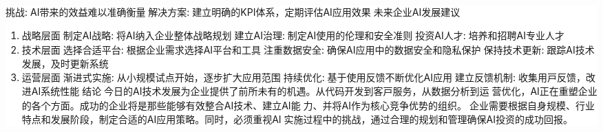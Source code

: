 挑战: AI带来的效益难以准确衡量
解决⽅案: 建⽴明确的KPI体系，定期评估AI应⽤效果
未来企业AI发展建议
1. 战略层⾯
制定AI战略: 将AI纳⼊企业整体战略规划
建⽴AI治理: 制定AI使⽤的伦理和安全准则
投资AI⼈才: 培养和招聘AI专业⼈才
2. 技术层⾯
选择合适平台: 根据企业需求选择AI平台和⼯具
注重数据安全: 确保AI应⽤中的数据安全和隐私保护
保持技术更新: 跟踪AI技术发展，及时更新系统
3. 运营层⾯
渐进式实施: 从⼩规模试点开始，逐步扩⼤应⽤范围
持续优化: 基于使⽤反馈不断优化AI应⽤
建⽴反馈机制: 收集⽤⼾反馈，改进AI系统性能
结论
今⽇的AI技术发展为企业提供了前所未有的机遇。从代码开发到客⼾服务，从数据分析到运
营优化，AI正在重塑企业的各个⽅⾯。成功的企业将是那些能够有效整合AI技术、建⽴AI能
⼒、并将AI作为核⼼竞争优势的组织。
企业需要根据⾃⾝规模、⾏业特点和发展阶段，制定合适的AI应⽤策略。同时，必须重视AI
实施过程中的挑战，通过合理的规划和管理确保AI投资的成功回报。
